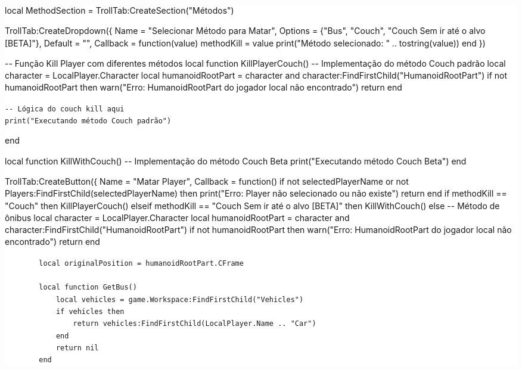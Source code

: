 local MethodSection = TrollTab:CreateSection("Métodos")

TrollTab:CreateDropdown({
    Name = "Selecionar Método para Matar",
    Options = {"Bus", "Couch", "Couch Sem ir até o alvo [BETA]"},
    Default = "",
    Callback = function(value)
        methodKill = value
        print("Método selecionado: " .. tostring(value))
    end
})

-- Função Kill Player com diferentes métodos
local function KillPlayerCouch()
    -- Implementação do método Couch padrão
    local character = LocalPlayer.Character
    local humanoidRootPart = character and character:FindFirstChild("HumanoidRootPart")
    if not humanoidRootPart then
        warn("Erro: HumanoidRootPart do jogador local não encontrado")
        return
    end
    
    -- Lógica do couch kill aqui
    print("Executando método Couch padrão")
end

local function KillWithCouch()
    -- Implementação do método Couch Beta
    print("Executando método Couch Beta")
end

TrollTab:CreateButton({
    Name = "Matar Player",
    Callback = function()
        if not selectedPlayerName or not Players:FindFirstChild(selectedPlayerName) then
            print("Erro: Player não selecionado ou não existe")
            return
        end
        if methodKill == "Couch" then
            KillPlayerCouch()
        elseif methodKill == "Couch Sem ir até o alvo [BETA]" then
            KillWithCouch()
        else
            -- Método de ônibus
            local character = LocalPlayer.Character
            local humanoidRootPart = character and character:FindFirstChild("HumanoidRootPart")
            if not humanoidRootPart then
                warn("Erro: HumanoidRootPart do jogador local não encontrado")
                return
            end

            local originalPosition = humanoidRootPart.CFrame

            local function GetBus()
                local vehicles = game.Workspace:FindFirstChild("Vehicles")
                if vehicles then
                    return vehicles:FindFirstChild(LocalPlayer.Name .. "Car")
                end
                return nil
            end
